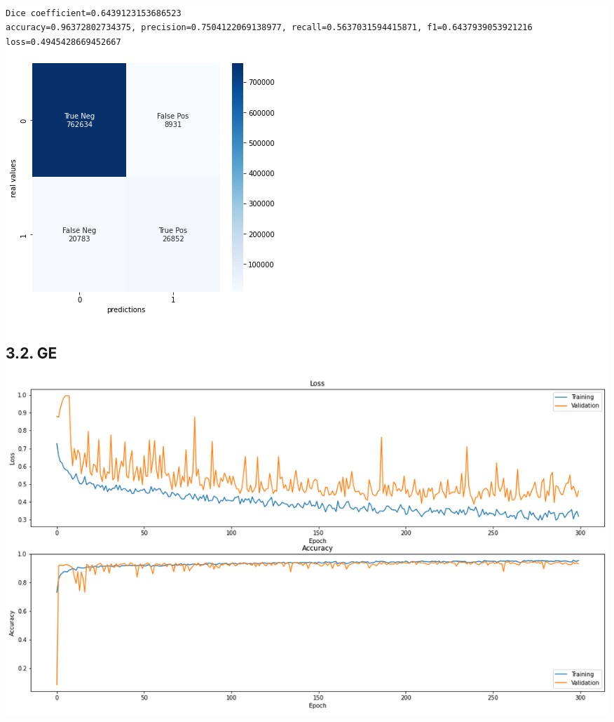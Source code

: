     Dice coefficient=0.6439123153686523
    accuracy=0.96372802734375, precision=0.7504122069138977, recall=0.5637031594415871, f1=0.6437939053921216
    loss=0.4945428669452667

![png](report_images/output_42_4.png)
    
## 3.2. GE
    
![png](report_images/output_44_1.png)
    